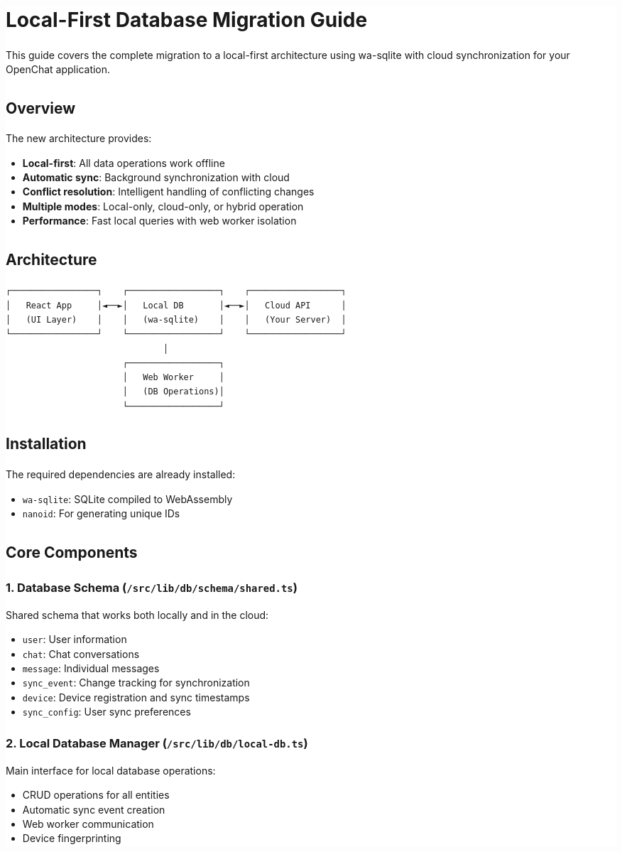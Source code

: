 # Local-First Database Migration Guide

This guide covers the complete migration to a local-first architecture using wa-sqlite with cloud synchronization for your OpenChat application.

## Overview

The new architecture provides:
- **Local-first**: All data operations work offline
- **Automatic sync**: Background synchronization with cloud
- **Conflict resolution**: Intelligent handling of conflicting changes
- **Multiple modes**: Local-only, cloud-only, or hybrid operation
- **Performance**: Fast local queries with web worker isolation

## Architecture

```
┌─────────────────┐    ┌──────────────────┐    ┌──────────────────┐
│   React App     │◄──►│   Local DB       │◄──►│   Cloud API      │
│   (UI Layer)    │    │   (wa-sqlite)    │    │   (Your Server)  │
└─────────────────┘    └──────────────────┘    └──────────────────┘
                               │
                       ┌──────────────────┐
                       │   Web Worker     │
                       │   (DB Operations)│
                       └──────────────────┘
```

## Installation

The required dependencies are already installed:
- `wa-sqlite`: SQLite compiled to WebAssembly
- `nanoid`: For generating unique IDs

## Core Components

### 1. Database Schema (`/src/lib/db/schema/shared.ts`)
Shared schema that works both locally and in the cloud:
- `user`: User information
- `chat`: Chat conversations
- `message`: Individual messages
- `sync_event`: Change tracking for synchronization
- `device`: Device registration and sync timestamps
- `sync_config`: User sync preferences

### 2. Local Database Manager (`/src/lib/db/local-db.ts`)
Main interface for local database operations:
- CRUD operations for all entities
- Automatic sync event creation
- Web worker communication
- Device fingerprinting

